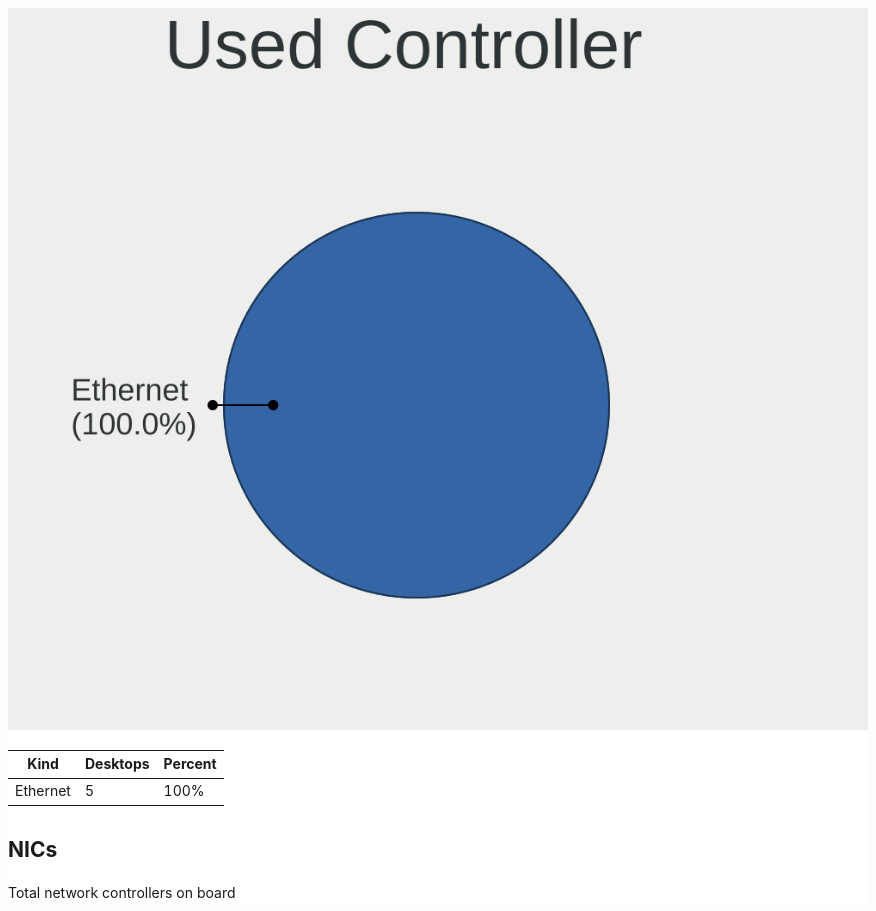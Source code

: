![Used Controller](./images/pie_chart_bsd/net_used.svg)


| Kind     | Desktops | Percent |
|----------|----------|---------|
| Ethernet | 5        | 100%    |

NICs
----

Total network controllers on board

